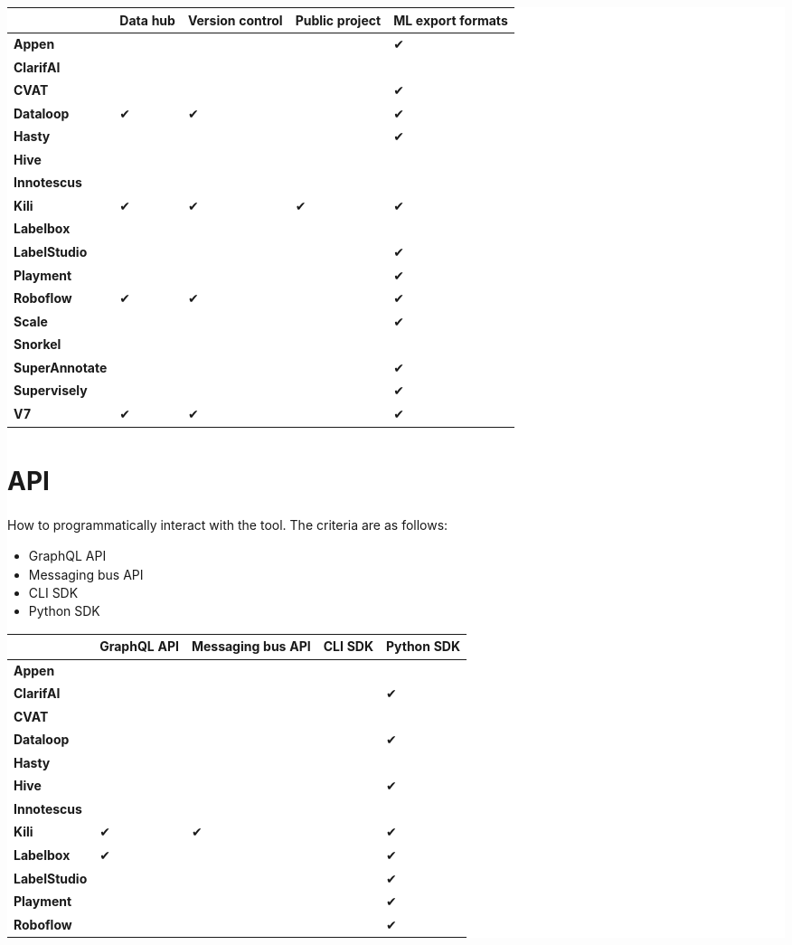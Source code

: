 
|               | Data hub | Version control | Public project | ML export formats |
| ------------- | -------- | --------------- | -------------- | ----------------- |
| **Appen**         |      |             |            | ✔           |
| **ClarifAI**      |      |             |            |               |
| **CVAT**          |      |             |            | ✔           |
| **Dataloop**      | ✔  | ✔         |            | ✔           |
| **Hasty**         |      |             |            | ✔           |
| **Hive**          |      |             |            |               |
| **Innotescus**    |      |             |            |               |
| **Kili**          | ✔  | ✔         | ✔        | ✔           |
| **Labelbox**      |      |             |            |               |
| **LabelStudio**   |      |             |            | ✔           |
| **Playment**      |      |             |            | ✔           |
| **Roboflow**      | ✔  | ✔         |            | ✔           |
| **Scale**         |      |             |            | ✔           |
| **Snorkel**       |      |             |            |               |
| **SuperAnnotate** |      |             |            | ✔           |
| **Supervisely**   |      |             |            | ✔           |
| **V7**            | ✔  | ✔         |            | ✔           |

# API

How to programmatically interact with the tool. The criteria are as follows:

- GraphQL API
- Messaging bus API
- CLI SDK
- Python SDK

|               | GraphQL API | Messaging bus API | CLI SDK | Python SDK |
| ------------- | ----------- | ----------------- | ------- | ---------- |
| **Appen**         |         |               |     |        |
| **ClarifAI**      |         |               |     | ✔    |
| **CVAT**          |         |               |     |        |
| **Dataloop**      |         |               |     | ✔    |
| **Hasty**         |         |               |     |        |
| **Hive**          |         |               |     | ✔    |
| **Innotescus**    |         |               |     |        |
| **Kili**          | ✔     | ✔           |     | ✔    |
| **Labelbox**      | ✔     |               |     | ✔    |
| **LabelStudio**   |         |               |     | ✔    |
| **Playment**      |         |               |     | ✔    |
| **Roboflow**      |         |               |     | ✔    |